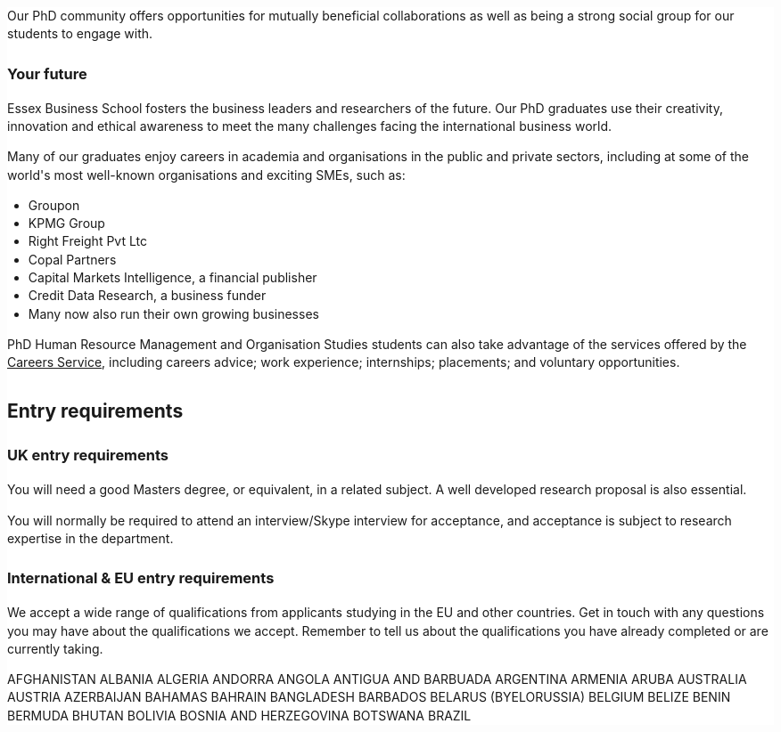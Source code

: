 Our PhD community offers opportunities for mutually beneficial collaborations as well as being a strong social group for our students to engage with.

### Your future

Essex Business School fosters the business leaders and researchers of the future. Our PhD graduates use their creativity, innovation and ethical awareness to meet the many challenges facing the international business world.

Many of our graduates enjoy careers in academia and organisations in the public and private sectors, including at some of the world's most well-known organisations and exciting SMEs, such as:

* Groupon
* KPMG Group
* Right Freight Pvt Ltc
* Copal Partners
* Capital Markets Intelligence, a financial publisher
* Credit Data Research, a business funder
* Many now also run their own growing businesses

PhD Human Resource Management and Organisation Studies students can also take advantage of the services offered by the [Careers Service](https://www.essex.ac.uk/life/careers), including careers advice; work experience; internships; placements; and voluntary opportunities.

## Entry requirements

### UK entry requirements

You will need a good Masters degree, or equivalent, in a related subject. A well developed research proposal is also essential.

You will normally be required to attend an interview/Skype interview for acceptance, and acceptance is subject to research expertise in the department.

### International & EU entry requirements

We accept a wide range of qualifications from applicants studying in the EU and other countries. Get in touch with any questions you may have about the qualifications we accept. Remember to tell us about the qualifications you have already completed or are currently taking.

AFGHANISTAN 
ALBANIA 
ALGERIA 
ANDORRA 
ANGOLA 
ANTIGUA AND BARBUADA 
ARGENTINA 
ARMENIA 
ARUBA 
AUSTRALIA 
AUSTRIA 
AZERBAIJAN 
BAHAMAS 
BAHRAIN 
BANGLADESH 
BARBADOS 
BELARUS (BYELORUSSIA) 
BELGIUM 
BELIZE 
BENIN 
BERMUDA 
BHUTAN 
BOLIVIA 
BOSNIA AND HERZEGOVINA 
BOTSWANA 
BRAZIL 